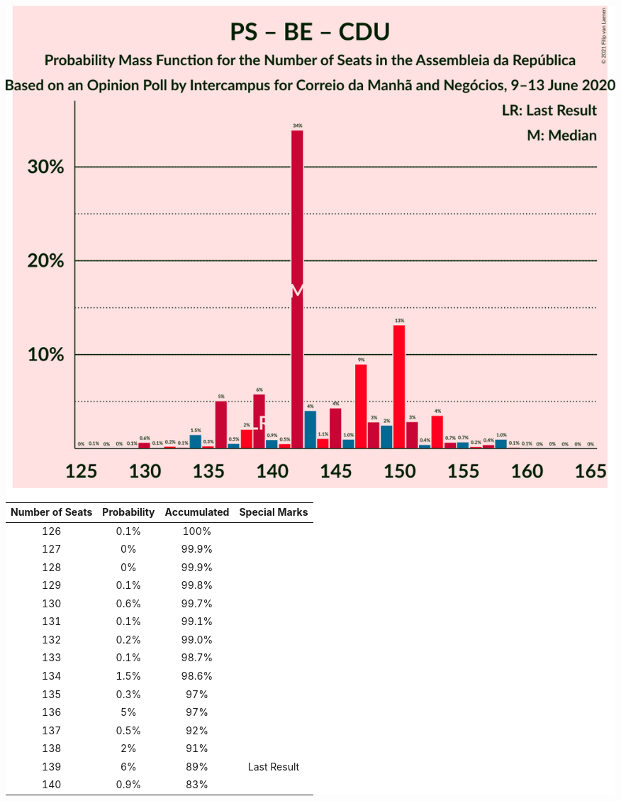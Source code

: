 ![Graph with seats probability mass function not yet produced](2020-06-13-Intercampus-coalitions-seats-pmf-ps–be–cdu.png "Seats Probability Mass Function")

| Number of Seats | Probability | Accumulated | Special Marks |
|:---------------:|:-----------:|:-----------:|:-------------:|
| 126 | 0.1% | 100% |  |
| 127 | 0% | 99.9% |  |
| 128 | 0% | 99.9% |  |
| 129 | 0.1% | 99.8% |  |
| 130 | 0.6% | 99.7% |  |
| 131 | 0.1% | 99.1% |  |
| 132 | 0.2% | 99.0% |  |
| 133 | 0.1% | 98.7% |  |
| 134 | 1.5% | 98.6% |  |
| 135 | 0.3% | 97% |  |
| 136 | 5% | 97% |  |
| 137 | 0.5% | 92% |  |
| 138 | 2% | 91% |  |
| 139 | 6% | 89% | Last Result |
| 140 | 0.9% | 83% |  |